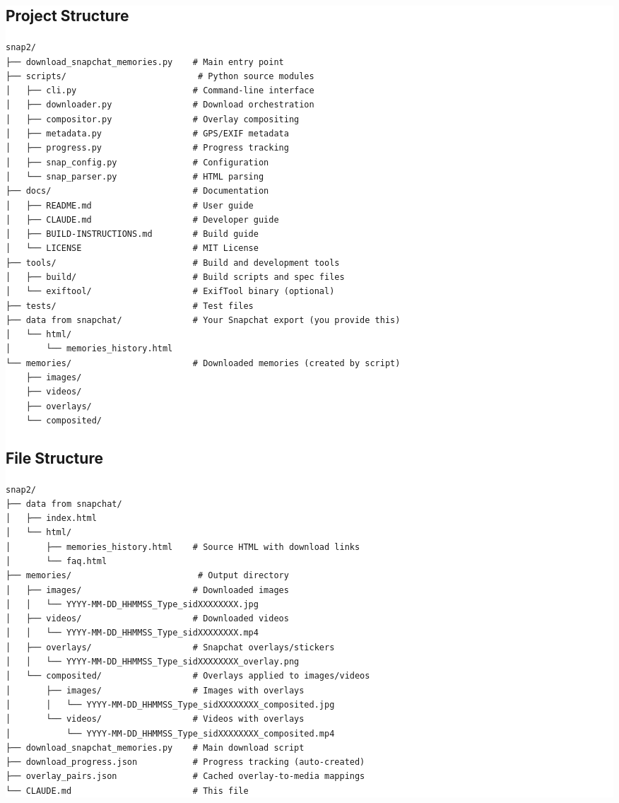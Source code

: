 ## Project Structure

```
snap2/
├── download_snapchat_memories.py    # Main entry point
├── scripts/                          # Python source modules
│   ├── cli.py                       # Command-line interface
│   ├── downloader.py                # Download orchestration
│   ├── compositor.py                # Overlay compositing
│   ├── metadata.py                  # GPS/EXIF metadata
│   ├── progress.py                  # Progress tracking
│   ├── snap_config.py               # Configuration
│   └── snap_parser.py               # HTML parsing
├── docs/                            # Documentation
│   ├── README.md                    # User guide
│   ├── CLAUDE.md                    # Developer guide
│   ├── BUILD-INSTRUCTIONS.md        # Build guide
│   └── LICENSE                      # MIT License
├── tools/                           # Build and development tools
│   ├── build/                       # Build scripts and spec files
│   └── exiftool/                    # ExifTool binary (optional)
├── tests/                           # Test files
├── data from snapchat/              # Your Snapchat export (you provide this)
│   └── html/
│       └── memories_history.html
└── memories/                        # Downloaded memories (created by script)
    ├── images/
    ├── videos/
    ├── overlays/
    └── composited/
```

## File Structure

```
snap2/
├── data from snapchat/
│   ├── index.html
│   └── html/
│       ├── memories_history.html    # Source HTML with download links
│       └── faq.html
├── memories/                         # Output directory
│   ├── images/                      # Downloaded images
│   │   └── YYYY-MM-DD_HHMMSS_Type_sidXXXXXXXX.jpg
│   ├── videos/                      # Downloaded videos
│   │   └── YYYY-MM-DD_HHMMSS_Type_sidXXXXXXXX.mp4
│   ├── overlays/                    # Snapchat overlays/stickers
│   │   └── YYYY-MM-DD_HHMMSS_Type_sidXXXXXXXX_overlay.png
│   └── composited/                  # Overlays applied to images/videos
│       ├── images/                  # Images with overlays
│       │   └── YYYY-MM-DD_HHMMSS_Type_sidXXXXXXXX_composited.jpg
│       └── videos/                  # Videos with overlays
│           └── YYYY-MM-DD_HHMMSS_Type_sidXXXXXXXX_composited.mp4
├── download_snapchat_memories.py    # Main download script
├── download_progress.json           # Progress tracking (auto-created)
├── overlay_pairs.json               # Cached overlay-to-media mappings
└── CLAUDE.md                        # This file
```
